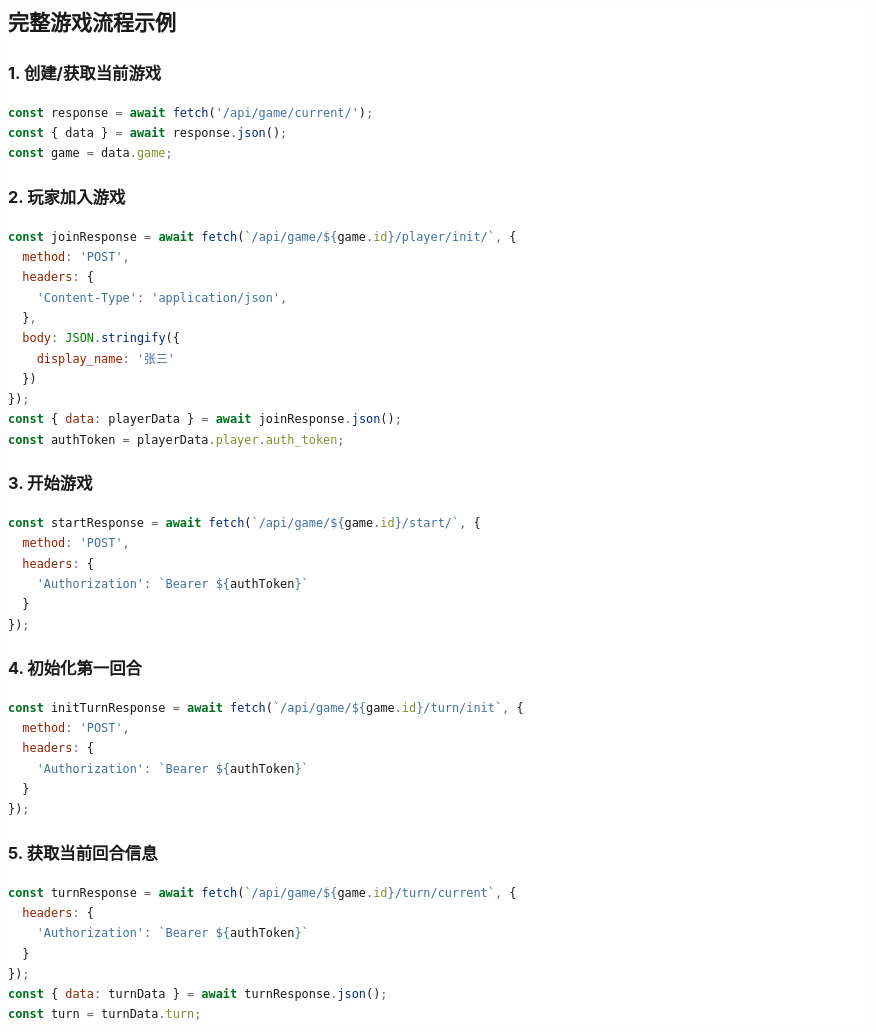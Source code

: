 ## 完整游戏流程示例

### 1. 创建/获取当前游戏
```javascript
const response = await fetch('/api/game/current/');
const { data } = await response.json();
const game = data.game;
```

### 2. 玩家加入游戏
```javascript
const joinResponse = await fetch(`/api/game/${game.id}/player/init/`, {
  method: 'POST',
  headers: {
    'Content-Type': 'application/json',
  },
  body: JSON.stringify({
    display_name: '张三'
  })
});
const { data: playerData } = await joinResponse.json();
const authToken = playerData.player.auth_token;
```

### 3. 开始游戏
```javascript
const startResponse = await fetch(`/api/game/${game.id}/start/`, {
  method: 'POST',
  headers: {
    'Authorization': `Bearer ${authToken}`
  }
});
```

### 4. 初始化第一回合
```javascript
const initTurnResponse = await fetch(`/api/game/${game.id}/turn/init`, {
  method: 'POST',
  headers: {
    'Authorization': `Bearer ${authToken}`
  }
});
```

### 5. 获取当前回合信息
```javascript
const turnResponse = await fetch(`/api/game/${game.id}/turn/current`, {
  headers: {
    'Authorization': `Bearer ${authToken}`
  }
});
const { data: turnData } = await turnResponse.json();
const turn = turnData.turn;
```
